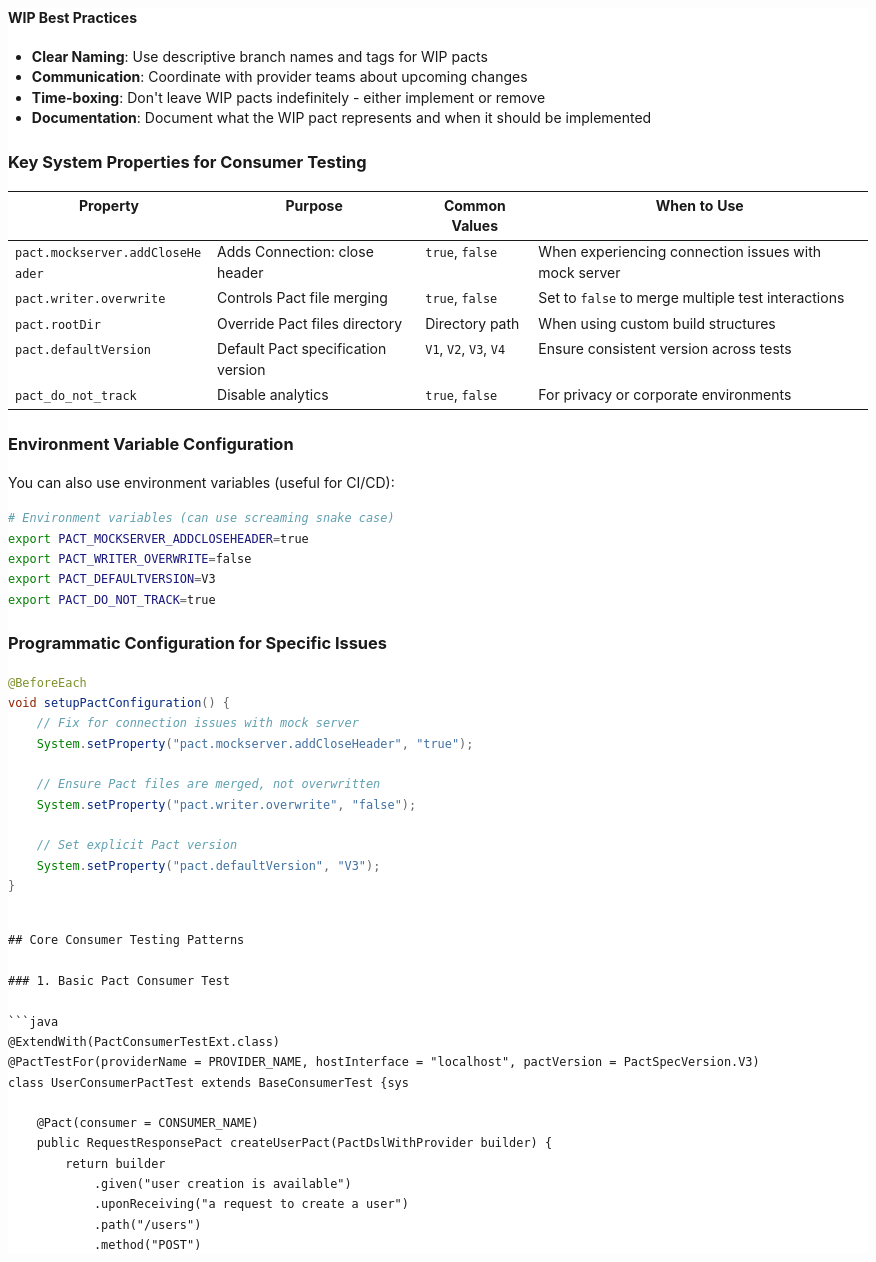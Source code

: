 #### WIP Best Practices
- **Clear Naming**: Use descriptive branch names and tags for WIP pacts
- **Communication**: Coordinate with provider teams about upcoming changes
- **Time-boxing**: Don't leave WIP pacts indefinitely - either implement or remove
- **Documentation**: Document what the WIP pact represents and when it should be implemented

### Key System Properties for Consumer Testing

| Property | Purpose | Common Values | When to Use |
|----------|---------|---------------|-------------|
| `pact.mockserver.addCloseHeader` | Adds Connection: close header | `true`, `false` | When experiencing connection issues with mock server |
| `pact.writer.overwrite` | Controls Pact file merging | `true`, `false` | Set to `false` to merge multiple test interactions |
| `pact.rootDir` | Override Pact files directory | Directory path | When using custom build structures |
| `pact.defaultVersion` | Default Pact specification version | `V1`, `V2`, `V3`, `V4` | Ensure consistent version across tests |
| `pact_do_not_track` | Disable analytics | `true`, `false` | For privacy or corporate environments |

### Environment Variable Configuration

You can also use environment variables (useful for CI/CD):

```bash
# Environment variables (can use screaming snake case)
export PACT_MOCKSERVER_ADDCLOSEHEADER=true
export PACT_WRITER_OVERWRITE=false
export PACT_DEFAULTVERSION=V3
export PACT_DO_NOT_TRACK=true
```

### Programmatic Configuration for Specific Issues

```java
@BeforeEach
void setupPactConfiguration() {
    // Fix for connection issues with mock server
    System.setProperty("pact.mockserver.addCloseHeader", "true");
    
    // Ensure Pact files are merged, not overwritten
    System.setProperty("pact.writer.overwrite", "false");
    
    // Set explicit Pact version
    System.setProperty("pact.defaultVersion", "V3");
}
```
```

## Core Consumer Testing Patterns

### 1. Basic Pact Consumer Test

```java
@ExtendWith(PactConsumerTestExt.class)
@PactTestFor(providerName = PROVIDER_NAME, hostInterface = "localhost", pactVersion = PactSpecVersion.V3)
class UserConsumerPactTest extends BaseConsumerTest {sys
    
    @Pact(consumer = CONSUMER_NAME)
    public RequestResponsePact createUserPact(PactDslWithProvider builder) {
        return builder
            .given("user creation is available")
            .uponReceiving("a request to create a user")
            .path("/users")
            .method("POST")
```
